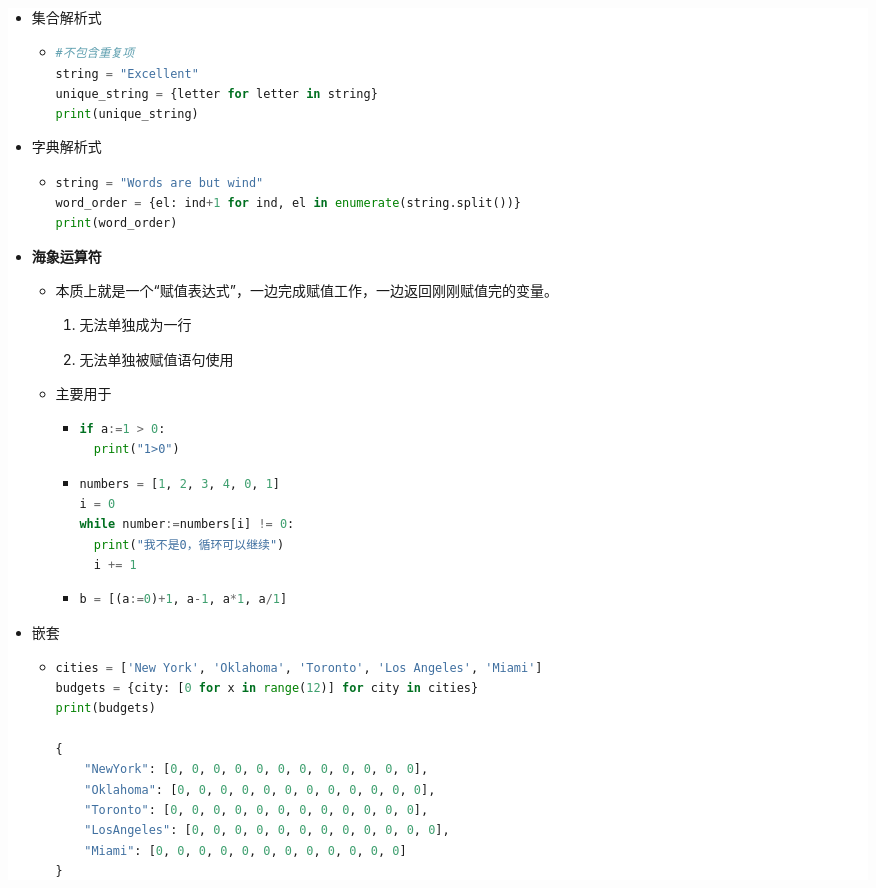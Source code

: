 - 集合解析式

  - ~~~python
    #不包含重复项
    string = "Excellent"
    unique_string = {letter for letter in string}
    print(unique_string)
    ~~~

    

- 字典解析式

  - ~~~python
    string = "Words are but wind"
    word_order = {el: ind+1 for ind, el in enumerate(string.split())}
    print(word_order)
    ~~~

- **海象运算符**

  - 本质上就是一个“赋值表达式”，一边完成赋值工作，一边返回刚刚赋值完的变量。

    1. 无法单独成为一行

    2. 无法单独被赋值语句使用

  - 主要用于

    - ~~~python
      if a:=1 > 0:
      	print("1>0")
      ~~~

    - ~~~python
      numbers = [1, 2, 3, 4, 0, 1]
      i = 0
      while number:=numbers[i] != 0:
      	print("我不是0，循环可以继续")
      	i += 1
      ~~~

    - ~~~python
      b = [(a:=0)+1, a-1, a*1, a/1]
      ~~~

- 嵌套

  - ~~~python
    cities = ['New York', 'Oklahoma', 'Toronto', 'Los Angeles', 'Miami']
    budgets = {city: [0 for x in range(12)] for city in cities}
    print(budgets)
    
    {
        "NewYork": [0, 0, 0, 0, 0, 0, 0, 0, 0, 0, 0, 0],
        "Oklahoma": [0, 0, 0, 0, 0, 0, 0, 0, 0, 0, 0, 0],
        "Toronto": [0, 0, 0, 0, 0, 0, 0, 0, 0, 0, 0, 0],
        "LosAngeles": [0, 0, 0, 0, 0, 0, 0, 0, 0, 0, 0, 0],
        "Miami": [0, 0, 0, 0, 0, 0, 0, 0, 0, 0, 0, 0]
    }
    